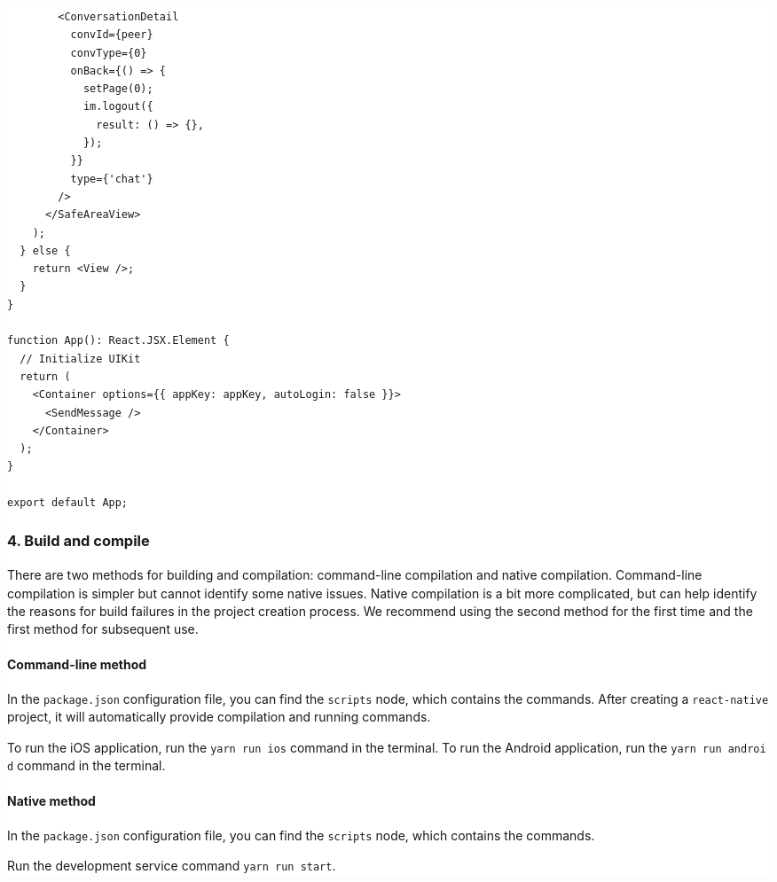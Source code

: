 ```tsx
        <ConversationDetail
          convId={peer}
          convType={0}
          onBack={() => {
            setPage(0);
            im.logout({
              result: () => {},
            });
          }}
          type={'chat'}
        />
      </SafeAreaView>
    );
  } else {
    return <View />;
  }
}

function App(): React.JSX.Element {
  // Initialize UIKit
  return (
    <Container options={{ appKey: appKey, autoLogin: false }}>
      <SendMessage />
    </Container>
  );
}

export default App;
```

### 4. Build and compile

There are two methods for building and compilation: command-line compilation and native compilation. Command-line compilation is simpler but cannot identify some native issues. Native compilation is a bit more complicated, but can help identify the reasons for build failures in the project creation process. We recommend using the second method for the first time and the first method for subsequent use.

#### Command-line method

In the `package.json` configuration file, you can find the `scripts` node, which contains the commands. After creating a `react-native` project, it will automatically provide compilation and running commands.

To run the iOS application, run the `yarn run ios` command in the terminal.
To run the Android application, run the `yarn run android` command in the terminal.

#### Native method

In the `package.json` configuration file, you can find the `scripts` node, which contains the commands.

Run the development service command `yarn run start`.
